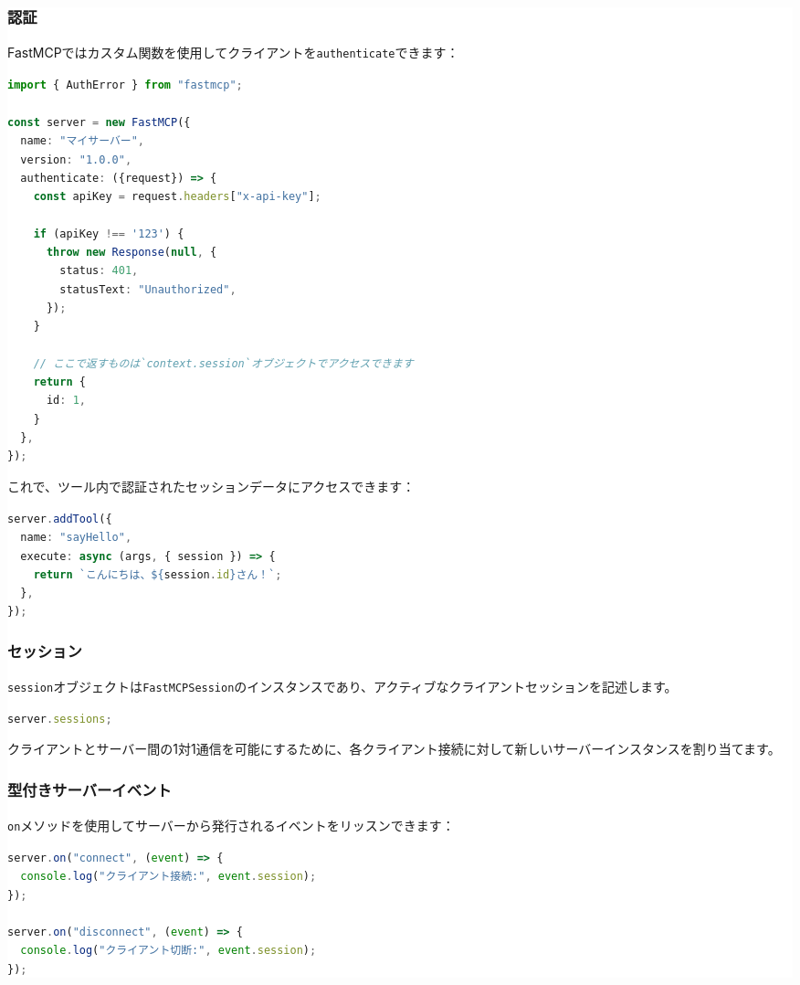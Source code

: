 ### 認証

FastMCPではカスタム関数を使用してクライアントを`authenticate`できます：

```ts
import { AuthError } from "fastmcp";

const server = new FastMCP({
  name: "マイサーバー",
  version: "1.0.0",
  authenticate: ({request}) => {
    const apiKey = request.headers["x-api-key"];

    if (apiKey !== '123') {
      throw new Response(null, {
        status: 401,
        statusText: "Unauthorized",
      });
    }

    // ここで返すものは`context.session`オブジェクトでアクセスできます
    return {
      id: 1,
    }
  },
});
```

これで、ツール内で認証されたセッションデータにアクセスできます：

```ts
server.addTool({
  name: "sayHello",
  execute: async (args, { session }) => {
    return `こんにちは、${session.id}さん！`;
  },
});
```

### セッション

`session`オブジェクトは`FastMCPSession`のインスタンスであり、アクティブなクライアントセッションを記述します。

```ts
server.sessions;
```

クライアントとサーバー間の1対1通信を可能にするために、各クライアント接続に対して新しいサーバーインスタンスを割り当てます。

### 型付きサーバーイベント

`on`メソッドを使用してサーバーから発行されるイベントをリッスンできます：

```ts
server.on("connect", (event) => {
  console.log("クライアント接続:", event.session);
});

server.on("disconnect", (event) => {
  console.log("クライアント切断:", event.session);
});
```

